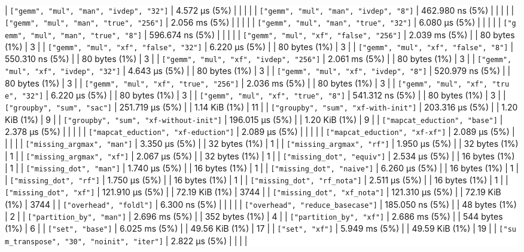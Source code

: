 | `["gemm", "mul", "man", "ivdep", "32"]`                        |   4.572 μs (5%) |         |                 |             |
| `["gemm", "mul", "man", "ivdep", "8"]`                         | 462.980 ns (5%) |         |                 |             |
| `["gemm", "mul", "man", "true", "256"]`                        |   2.056 ms (5%) |         |                 |             |
| `["gemm", "mul", "man", "true", "32"]`                         |   6.080 μs (5%) |         |                 |             |
| `["gemm", "mul", "man", "true", "8"]`                          | 596.674 ns (5%) |         |                 |             |
| `["gemm", "mul", "xf", "false", "256"]`                        |   2.039 ms (5%) |         |   80 bytes (1%) |           3 |
| `["gemm", "mul", "xf", "false", "32"]`                         |   6.220 μs (5%) |         |   80 bytes (1%) |           3 |
| `["gemm", "mul", "xf", "false", "8"]`                          | 550.310 ns (5%) |         |   80 bytes (1%) |           3 |
| `["gemm", "mul", "xf", "ivdep", "256"]`                        |   2.061 ms (5%) |         |   80 bytes (1%) |           3 |
| `["gemm", "mul", "xf", "ivdep", "32"]`                         |   4.643 μs (5%) |         |   80 bytes (1%) |           3 |
| `["gemm", "mul", "xf", "ivdep", "8"]`                          | 520.979 ns (5%) |         |   80 bytes (1%) |           3 |
| `["gemm", "mul", "xf", "true", "256"]`                         |   2.036 ms (5%) |         |   80 bytes (1%) |           3 |
| `["gemm", "mul", "xf", "true", "32"]`                          |   6.220 μs (5%) |         |   80 bytes (1%) |           3 |
| `["gemm", "mul", "xf", "true", "8"]`                           | 541.312 ns (5%) |         |   80 bytes (1%) |           3 |
| `["groupby", "sum", "sac"]`                                    | 251.719 μs (5%) |         |   1.14 KiB (1%) |          11 |
| `["groupby", "sum", "xf-with-init"]`                           | 203.316 μs (5%) |         |   1.20 KiB (1%) |           9 |
| `["groupby", "sum", "xf-without-init"]`                        | 196.015 μs (5%) |         |   1.20 KiB (1%) |           9 |
| `["mapcat_eduction", "base"]`                                  |   2.378 μs (5%) |         |                 |             |
| `["mapcat_eduction", "xf-eduction"]`                           |   2.089 μs (5%) |         |                 |             |
| `["mapcat_eduction", "xf-xf"]`                                 |   2.089 μs (5%) |         |                 |             |
| `["missing_argmax", "man"]`                                    |   3.350 μs (5%) |         |   32 bytes (1%) |           1 |
| `["missing_argmax", "rf"]`                                     |   1.950 μs (5%) |         |   32 bytes (1%) |           1 |
| `["missing_argmax", "xf"]`                                     |   2.067 μs (5%) |         |   32 bytes (1%) |           1 |
| `["missing_dot", "equiv"]`                                     |   2.534 μs (5%) |         |   16 bytes (1%) |           1 |
| `["missing_dot", "man"]`                                       |   1.740 μs (5%) |         |   16 bytes (1%) |           1 |
| `["missing_dot", "naive"]`                                     |   6.260 μs (5%) |         |   16 bytes (1%) |           1 |
| `["missing_dot", "rf"]`                                        |   1.750 μs (5%) |         |   16 bytes (1%) |           1 |
| `["missing_dot", "rf_nota"]`                                   |   2.511 μs (5%) |         |   16 bytes (1%) |           1 |
| `["missing_dot", "xf"]`                                        | 121.910 μs (5%) |         |  72.19 KiB (1%) |        3744 |
| `["missing_dot", "xf_nota"]`                                   | 121.310 μs (5%) |         |  72.19 KiB (1%) |        3744 |
| `["overhead", "foldl"]`                                        |   6.300 ns (5%) |         |                 |             |
| `["overhead", "reduce_basecase"]`                              | 185.050 ns (5%) |         |   48 bytes (1%) |           2 |
| `["partition_by", "man"]`                                      |   2.696 ms (5%) |         |  352 bytes (1%) |           4 |
| `["partition_by", "xf"]`                                       |   2.686 ms (5%) |         |  544 bytes (1%) |           6 |
| `["set", "base"]`                                              |   6.025 ms (5%) |         |  49.56 KiB (1%) |          17 |
| `["set", "xf"]`                                                |   5.949 ms (5%) |         |  49.59 KiB (1%) |          19 |
| `["sum_transpose", "30", "noinit", "iter"]`                    |   2.822 μs (5%) |         |                 |             |